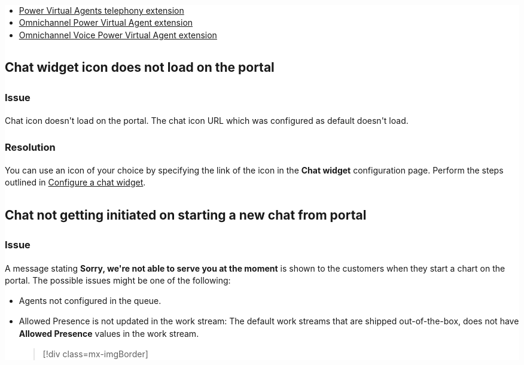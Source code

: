    - [Power Virtual Agents telephony extension](https://appsource.microsoft.com/product/dynamics-365/mscrm.mspva_telephony_extension)
   - [Omnichannel Power Virtual Agent extension](https://appsource.microsoft.com/product/dynamics-365/mscrm.omnichannelpvaextension)
   - [Omnichannel Voice Power Virtual Agent extension](https://appsource.microsoft.com/product/dynamics-365/mscrm.omnichannelvoicepvaextension)



## Chat widget icon does not load on the portal

### Issue

Chat icon doesn't load on the portal. The chat icon URL which was configured as default doesn't load.

### Resolution

You can use an icon of your choice by specifying the link of the icon in the **Chat widget** configuration page. Perform the steps outlined in [Configure a chat widget](add-chat-widget.md#configure-a-chat-widget).

## Chat not getting initiated on starting a new chat from portal

### Issue

A message stating **Sorry, we're not able to serve you at the moment** is shown to the customers when they start a chart on the portal. The possible issues might be one of the following:

- Agents not configured in the queue.
- Allowed Presence is not updated in the work stream: The default work streams that are shipped out-of-the-box, does not have **Allowed Presence** values in the work stream.

   > [!div class=mx-imgBorder]